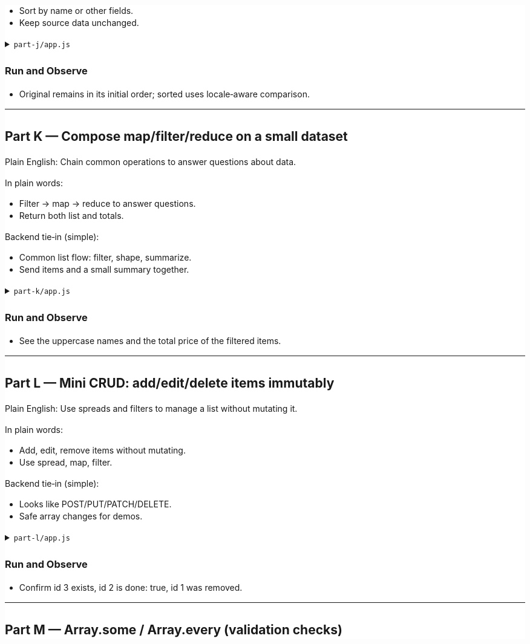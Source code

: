 - Sort by name or other fields.
- Keep source data unchanged.

<details><summary><code>part-j/app.js</code></summary></details>

### Run and Observe

- Original remains in its initial order; sorted uses locale‑aware comparison.

---

## Part K — Compose map/filter/reduce on a small dataset

Plain English: Chain common operations to answer questions about data.

In plain words:

- Filter → map → reduce to answer questions.
- Return both list and totals.

Backend tie‑in (simple):

- Common list flow: filter, shape, summarize.
- Send items and a small summary together.

<details><summary><code>part-k/app.js</code></summary></details>

### Run and Observe

- See the uppercase names and the total price of the filtered items.

---

## Part L — Mini CRUD: add/edit/delete items immutably

Plain English: Use spreads and filters to manage a list without mutating it.

In plain words:

- Add, edit, remove items without mutating.
- Use spread, map, filter.

Backend tie‑in (simple):

- Looks like POST/PUT/PATCH/DELETE.
- Safe array changes for demos.

<details><summary><code>part-l/app.js</code></summary></details>

### Run and Observe

- Confirm id 3 exists, id 2 is done: true, id 1 was removed.

---

## Part M — Array.some / Array.every (validation checks)
